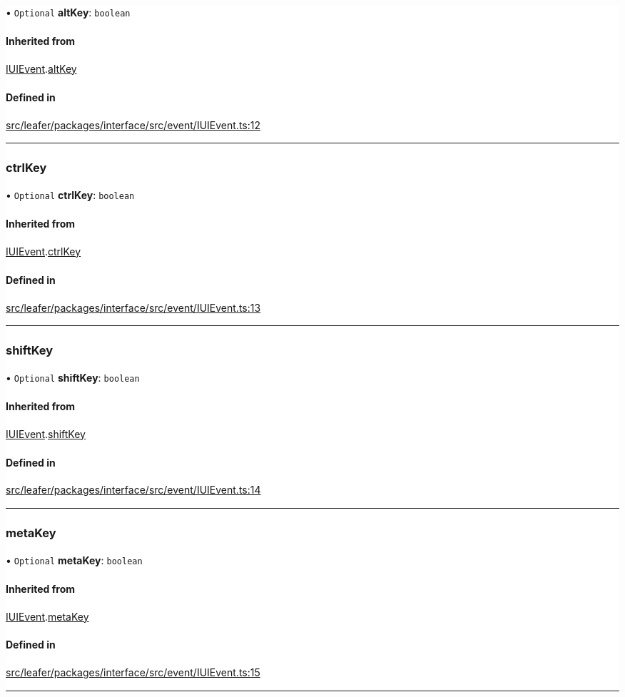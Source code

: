 • `Optional` **altKey**: `boolean`

#### Inherited from

[IUIEvent](IUIEvent.md).[altKey](IUIEvent.md#altkey)

#### Defined in

[src/leafer/packages/interface/src/event/IUIEvent.ts:12](https://github.com/leaferjs/leafer/blob/c0a3cd1f6ba179c1348a90558ab02097cb535d9a/packages/interface/src/event/IUIEvent.ts#L12)

___

### ctrlKey

• `Optional` **ctrlKey**: `boolean`

#### Inherited from

[IUIEvent](IUIEvent.md).[ctrlKey](IUIEvent.md#ctrlkey)

#### Defined in

[src/leafer/packages/interface/src/event/IUIEvent.ts:13](https://github.com/leaferjs/leafer/blob/c0a3cd1f6ba179c1348a90558ab02097cb535d9a/packages/interface/src/event/IUIEvent.ts#L13)

___

### shiftKey

• `Optional` **shiftKey**: `boolean`

#### Inherited from

[IUIEvent](IUIEvent.md).[shiftKey](IUIEvent.md#shiftkey)

#### Defined in

[src/leafer/packages/interface/src/event/IUIEvent.ts:14](https://github.com/leaferjs/leafer/blob/c0a3cd1f6ba179c1348a90558ab02097cb535d9a/packages/interface/src/event/IUIEvent.ts#L14)

___

### metaKey

• `Optional` **metaKey**: `boolean`

#### Inherited from

[IUIEvent](IUIEvent.md).[metaKey](IUIEvent.md#metakey)

#### Defined in

[src/leafer/packages/interface/src/event/IUIEvent.ts:15](https://github.com/leaferjs/leafer/blob/c0a3cd1f6ba179c1348a90558ab02097cb535d9a/packages/interface/src/event/IUIEvent.ts#L15)

___
